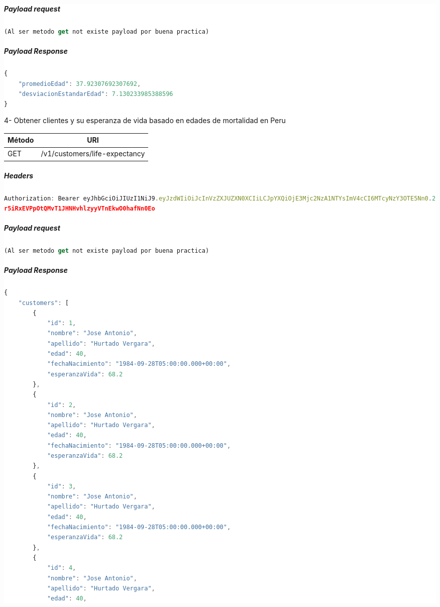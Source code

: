 ##### Payload request

```javascript
(Al ser metodo get not existe payload por buena practica)
```

##### Payload Response

```javascript
{
    "promedioEdad": 37.92307692307692,
    "desviacionEstandarEdad": 7.130233985388596
}
```

4- Obtener clientes y su esperanza de vida basado en edades de mortalidad en Peru

| Método | URI                |
|--------|--------------------|
| GET    | /v1/customers/life-expectancy |

##### Headers

```javascript
Authorization: Bearer eyJhbGciOiJIUzI1NiJ9.eyJzdWIiOiJcInVzZXJUZXN0XCIiLCJpYXQiOjE3Mjc2NzA1NTYsImV4cCI6MTcyNzY3OTE5Nn0.2r5iRxEVPpOtQMvT1JHNHvhlzyyVTnEkwO0hafNn0Eo
```

##### Payload request

```javascript
(Al ser metodo get not existe payload por buena practica)
```

##### Payload Response

```javascript
{
    "customers": [
        {
            "id": 1,
            "nombre": "Jose Antonio",
            "apellido": "Hurtado Vergara",
            "edad": 40,
            "fechaNacimiento": "1984-09-28T05:00:00.000+00:00",
            "esperanzaVida": 68.2
        },
        {
            "id": 2,
            "nombre": "Jose Antonio",
            "apellido": "Hurtado Vergara",
            "edad": 40,
            "fechaNacimiento": "1984-09-28T05:00:00.000+00:00",
            "esperanzaVida": 68.2
        },
        {
            "id": 3,
            "nombre": "Jose Antonio",
            "apellido": "Hurtado Vergara",
            "edad": 40,
            "fechaNacimiento": "1984-09-28T05:00:00.000+00:00",
            "esperanzaVida": 68.2
        },
        {
            "id": 4,
            "nombre": "Jose Antonio",
            "apellido": "Hurtado Vergara",
            "edad": 40,
```